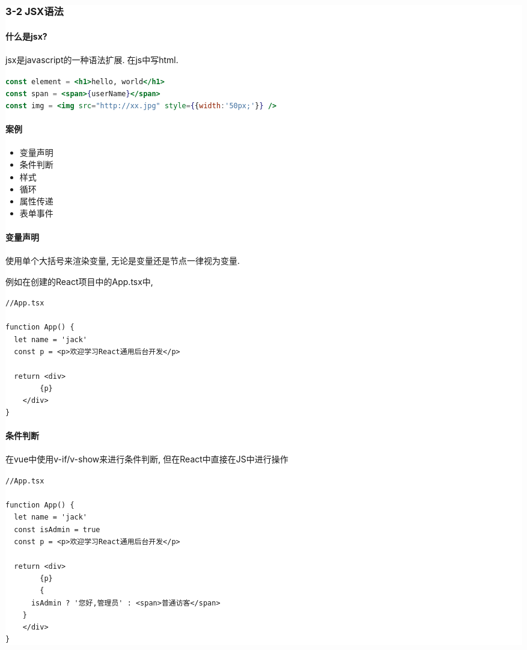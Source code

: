 



### 3-2 JSX语法

#### 什么是jsx?

jsx是javascript的一种语法扩展. 在js中写html.

```jsx
const element = <h1>hello, world</h1>
const span = <span>{userName}</span>
const img = <img src="http://xx.jpg" style={{width:'50px;'}} />
```





#### 案例

* 变量声明
* 条件判断
* 样式
* 循环
* 属性传递
* 表单事件



#### 变量声明

使用单个大括号来渲染变量, 无论是变量还是节点一律视为变量.

例如在创建的React项目中的App.tsx中, 

```react
//App.tsx

function App() {
  let name = 'jack'
  const p = <p>欢迎学习React通用后台开发</p>
  
  return <div>
		{p}
	</div>
}
```



#### 条件判断

在vue中使用v-if/v-show来进行条件判断, 但在React中直接在JS中进行操作

```react
//App.tsx

function App() {
  let name = 'jack'
  const isAdmin = true
  const p = <p>欢迎学习React通用后台开发</p>
  
  return <div>
		{p}
		{
      isAdmin ? '您好,管理员' : <span>普通访客</span>
    }
	</div>
}
```
